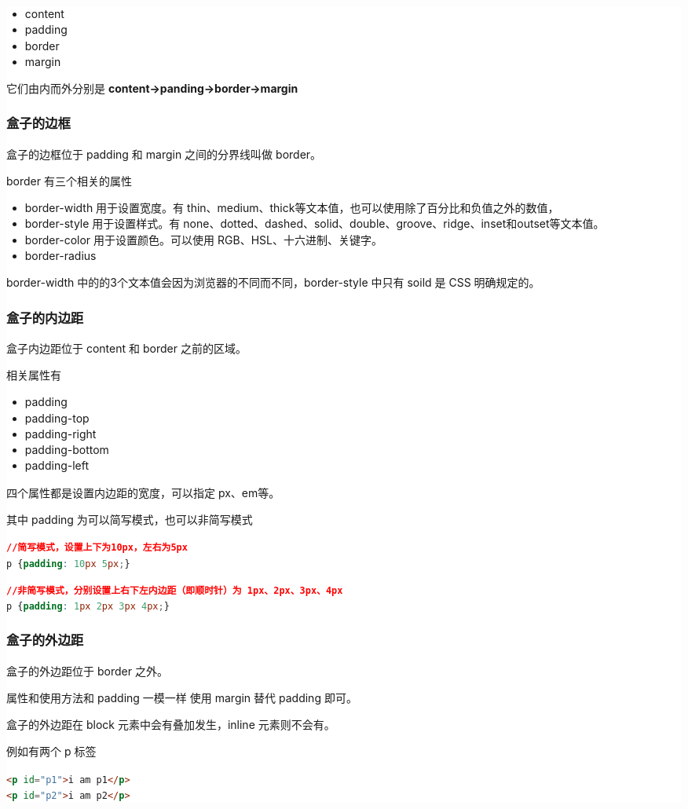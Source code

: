 - content
- padding
- border
- margin

它们由内而外分别是 **content->panding->border->margin** 

### 盒子的边框

盒子的边框位于 padding 和 margin 之间的分界线叫做 border。

border 有三个相关的属性

- border-width 用于设置宽度。有 thin、medium、thick等文本值，也可以使用除了百分比和负值之外的数值，
-  border-style 用于设置样式。有 none、dotted、dashed、solid、double、groove、ridge、inset和outset等文本值。
- border-color 用于设置颜色。可以使用 RGB、HSL、十六进制、关键字。
- border-radius 

border-width 中的的3个文本值会因为浏览器的不同而不同，border-style 中只有 soild 是 CSS 明确规定的。

### 盒子的内边距

盒子内边距位于 content 和 border 之前的区域。

相关属性有

- padding
- padding-top
- padding-right
- padding-bottom
- padding-left

四个属性都是设置内边距的宽度，可以指定 px、em等。

其中 padding 为可以简写模式，也可以非简写模式

```css
//简写模式，设置上下为10px，左右为5px
p {padding: 10px 5px;}
```

```css
//非简写模式，分别设置上右下左内边距（即顺时针）为 1px、2px、3px、4px
p {padding: 1px 2px 3px 4px;}
```

### 盒子的外边距

盒子的外边距位于 border 之外。

属性和使用方法和 padding 一模一样 使用 margin 替代 padding 即可。

盒子的外边距在 block 元素中会有叠加发生，inline 元素则不会有。

例如有两个 p 标签

```html
<p id="p1">i am p1</p>
<p id="p2">i am p2</p>
```
